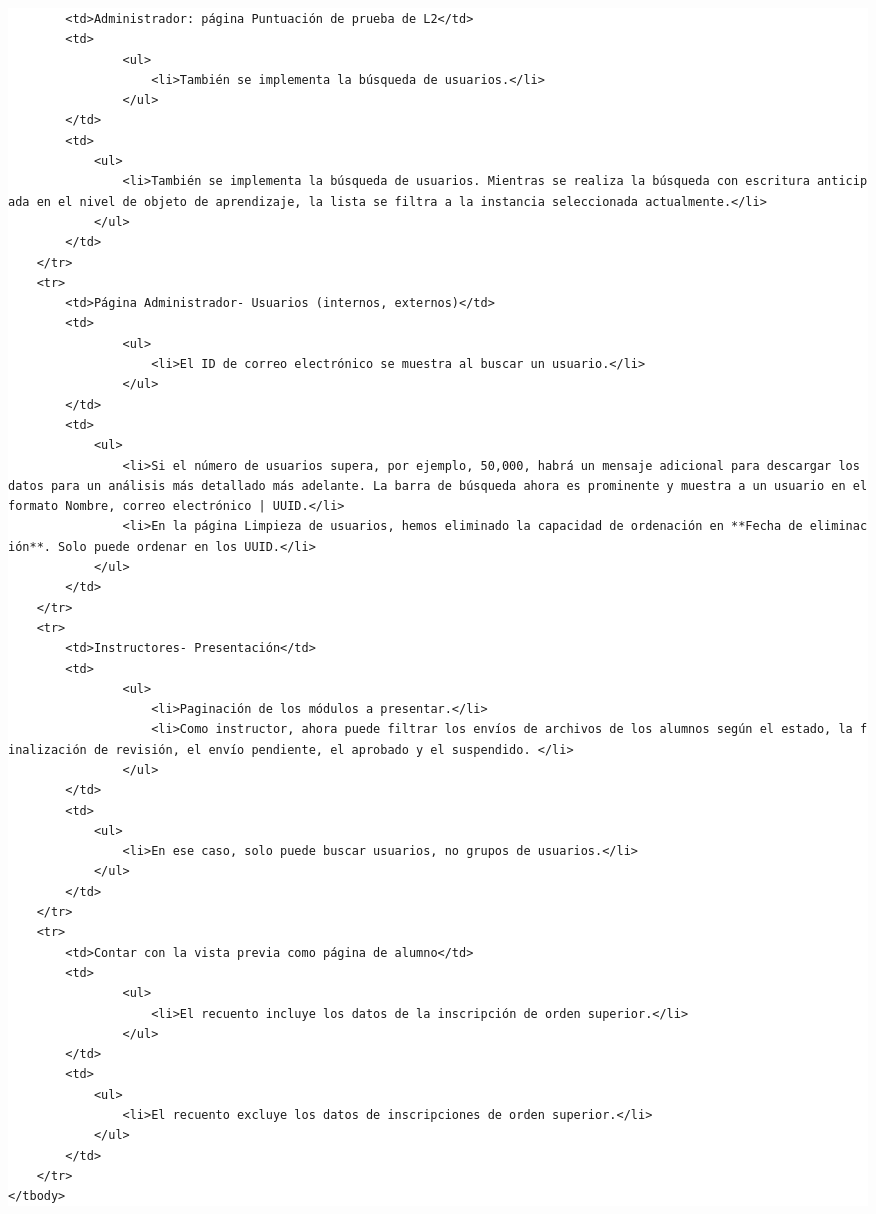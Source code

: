             <td>Administrador: página Puntuación de prueba de L2</td>
            <td>
                    <ul>
                        <li>También se implementa la búsqueda de usuarios.</li>
                    </ul>
            </td>
            <td>
                <ul>
                    <li>También se implementa la búsqueda de usuarios. Mientras se realiza la búsqueda con escritura anticipada en el nivel de objeto de aprendizaje, la lista se filtra a la instancia seleccionada actualmente.</li>
                </ul>
            </td>
        </tr>
        <tr>
            <td>Página Administrador- Usuarios (internos, externos)</td>
            <td>
                    <ul>
                        <li>El ID de correo electrónico se muestra al buscar un usuario.</li>
                    </ul>
            </td>
            <td>
                <ul>
                    <li>Si el número de usuarios supera, por ejemplo, 50,000, habrá un mensaje adicional para descargar los datos para un análisis más detallado más adelante. La barra de búsqueda ahora es prominente y muestra a un usuario en el formato Nombre, correo electrónico | UUID.</li>
                    <li>En la página Limpieza de usuarios, hemos eliminado la capacidad de ordenación en **Fecha de eliminación**. Solo puede ordenar en los UUID.</li>
                </ul>
            </td>
        </tr>
        <tr>
            <td>Instructores- Presentación</td>
            <td>
                    <ul>
                        <li>Paginación de los módulos a presentar.</li>
                        <li>Como instructor, ahora puede filtrar los envíos de archivos de los alumnos según el estado, la finalización de revisión, el envío pendiente, el aprobado y el suspendido. </li>
                    </ul>
            </td>
            <td>
                <ul>
                    <li>En ese caso, solo puede buscar usuarios, no grupos de usuarios.</li>
                </ul>
            </td>
        </tr>
        <tr>
            <td>Contar con la vista previa como página de alumno</td>
            <td>
                    <ul>
                        <li>El recuento incluye los datos de la inscripción de orden superior.</li>
                    </ul>
            </td>
            <td>
                <ul>
                    <li>El recuento excluye los datos de inscripciones de orden superior.</li>
                </ul>
            </td>
        </tr>
    </tbody>
</table>

